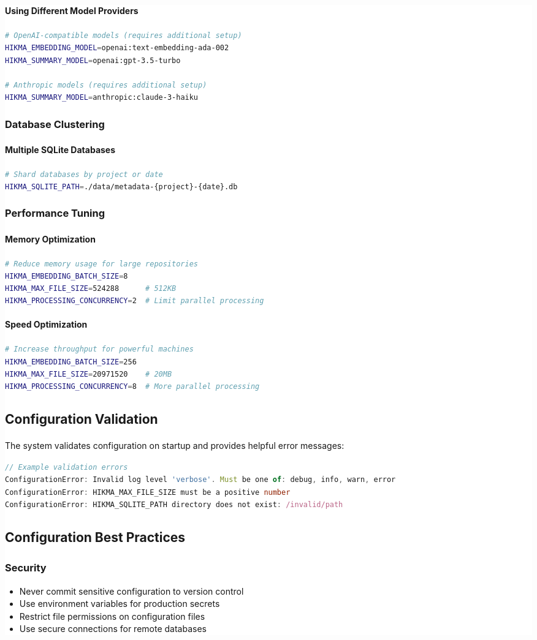 #### Using Different Model Providers
```bash
# OpenAI-compatible models (requires additional setup)
HIKMA_EMBEDDING_MODEL=openai:text-embedding-ada-002
HIKMA_SUMMARY_MODEL=openai:gpt-3.5-turbo

# Anthropic models (requires additional setup)
HIKMA_SUMMARY_MODEL=anthropic:claude-3-haiku
```

### Database Clustering

#### Multiple SQLite Databases
```bash
# Shard databases by project or date
HIKMA_SQLITE_PATH=./data/metadata-{project}-{date}.db
```



### Performance Tuning

#### Memory Optimization
```bash
# Reduce memory usage for large repositories
HIKMA_EMBEDDING_BATCH_SIZE=8
HIKMA_MAX_FILE_SIZE=524288      # 512KB
HIKMA_PROCESSING_CONCURRENCY=2  # Limit parallel processing
```

#### Speed Optimization
```bash
# Increase throughput for powerful machines
HIKMA_EMBEDDING_BATCH_SIZE=256
HIKMA_MAX_FILE_SIZE=20971520    # 20MB
HIKMA_PROCESSING_CONCURRENCY=8  # More parallel processing
```

## Configuration Validation

The system validates configuration on startup and provides helpful error messages:

```typescript
// Example validation errors
ConfigurationError: Invalid log level 'verbose'. Must be one of: debug, info, warn, error
ConfigurationError: HIKMA_MAX_FILE_SIZE must be a positive number
ConfigurationError: HIKMA_SQLITE_PATH directory does not exist: /invalid/path
```

## Configuration Best Practices

### Security
- Never commit sensitive configuration to version control
- Use environment variables for production secrets
- Restrict file permissions on configuration files
- Use secure connections for remote databases
